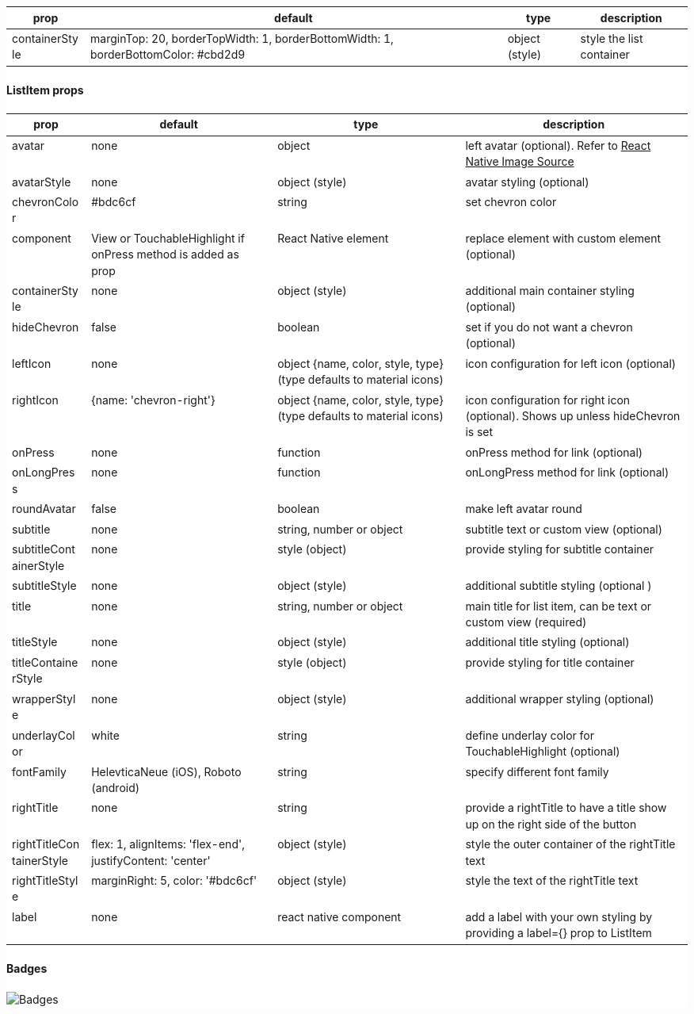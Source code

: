 | prop | default | type | description |
| ---- | ---- | ----| ---- |
| containerStyle | marginTop: 20, borderTopWidth: 1, borderBottomWidth: 1, borderBottomColor: #cbd2d9 | object (style) | style the list container |


#### ListItem props

| prop | default | type | description |
| ---- | ---- | ----| ---- |
| avatar | none | object| left avatar (optional). Refer to [React Native Image Source](https://facebook.github.io/react-native/docs/images.html) |
| avatarStyle | none | object (style) | avatar styling (optional) |
| chevronColor | #bdc6cf | string | set chevron color |
| component | View or TouchableHighlight if onPress method is added as prop | React Native element | replace element with custom element (optional) |
| containerStyle | none | object (style) | additional main container styling (optional) |
| hideChevron | false | boolean | set if you do not want a chevron (optional) |
| leftIcon | none | object {name, color, style, type} (type defaults to material icons) | icon configuration for left icon (optional) |
| rightIcon | {name: 'chevron-right'} | object {name, color, style, type} (type defaults to material icons) | icon configuration for right icon (optional). Shows up unless hideChevron is set |
| onPress | none | function | onPress method for link (optional) |
| onLongPress | none | function | onLongPress method for link (optional) |
| roundAvatar | false | boolean | make left avatar round |
| subtitle | none | string, number or object | subtitle text or custom view (optional) |
| subtitleContainerStyle | none | style (object) | provide styling for subtitle container |
| subtitleStyle | none | object (style) | additional subtitle styling (optional ) |
| title | none | string, number or object | main title for list item, can be text or custom view (required) |
| titleStyle | none | object (style) | additional title styling (optional) |
| titleContainerStyle | none | style (object) | provide styling for title container |
| wrapperStyle | none | object (style) | additional wrapper styling (optional) |
| underlayColor | white | string | define underlay color for TouchableHighlight (optional) |
| fontFamily | HelevticaNeue (iOS), Roboto (android) | string | specify different font family |
| rightTitle | none | string | provide a rightTitle to have a title show up on the right side of the button |
| rightTitleContainerStyle | flex: 1, alignItems: 'flex-end', justifyContent: 'center' | object (style) | style the outer container of the rightTitle text |
| rightTitleStyle | marginRight: 5, color: '#bdc6cf' | object (style) | style the text of the rightTitle text |
| label | none | react native component | add a label with your own styling by providing a label={<SomeComponent />} prop to ListItem |

#### Badges
![Badges](http://i.imgur.com/qvJgGF2.png)
